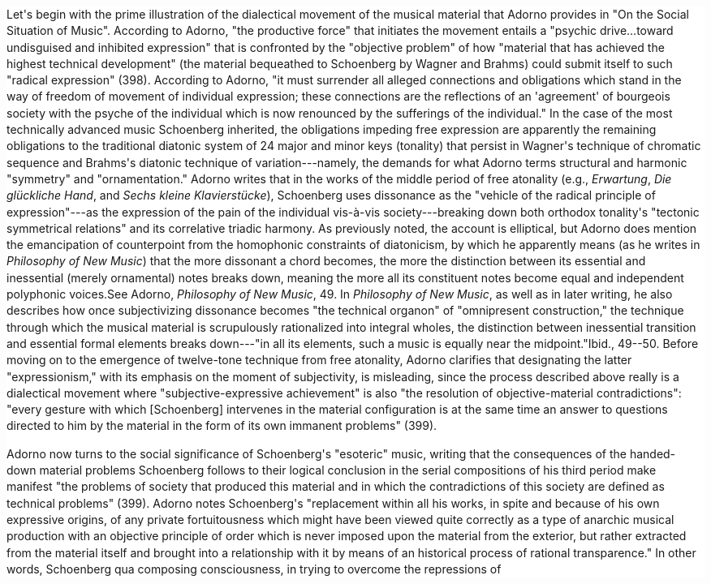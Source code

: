Let's begin with the prime illustration of the dialectical movement of
the musical material that Adorno provides in "On the Social Situation of
Music". According to Adorno, "the productive force" that initiates the
movement entails a "psychic drive...toward undisguised and inhibited
expression" that is confronted by the "objective problem" of how
"material that has achieved the highest technical development" (the
material bequeathed to Schoenberg by Wagner and Brahms) could submit
itself to such "radical expression" (398). According to Adorno, "it must
surrender all alleged connections and obligations which stand in the way
of freedom of movement of individual expression; these connections are
the reflections of an 'agreement' of bourgeois society with the psyche
of the individual which is now renounced by the sufferings of the
individual." In the case of the most technically advanced music
Schoenberg inherited, the obligations impeding free expression are
apparently the remaining obligations to the traditional diatonic system
of 24 major and minor keys (tonality) that persist in Wagner's technique
of chromatic sequence and Brahms's diatonic technique of
variation---namely, the demands for what Adorno terms structural and
harmonic "symmetry" and "ornamentation." Adorno writes that in the works
of the middle period of free atonality (e.g., *Erwartung*, *Die
glückliche Hand*, and *Sechs kleine Klavierstücke*), Schoenberg uses
dissonance as the "vehicle of the radical principle of expression"---as
the expression of the pain of the individual vis-à-vis
society---breaking down both orthodox tonality's "tectonic symmetrical
relations" and its correlative triadic harmony. As previously noted, the
account is elliptical, but Adorno does mention the emancipation of
counterpoint from the homophonic constraints of diatonicism, by which he
apparently means (as he writes in *Philosophy of New Music*) that the
more dissonant a chord becomes, the more the distinction between its
essential and inessential (merely ornamental) notes breaks down, meaning
the more all its constituent notes become equal and independent
polyphonic voices.<d-footnote>See Adorno, *Philosophy of New Music*, 49.</d-footnote> In *Philosophy of New Music*, as well as in
later writing, he also describes how once subjectivizing dissonance
becomes "the technical organon" of "omnipresent construction," the
technique through which the musical material is scrupulously
rationalized into integral wholes, the distinction between inessential
transition and essential formal elements breaks down---"in all its
elements, such a music is equally near the midpoint."<d-footnote>Ibid., 49--50.</d-footnote> Before moving
on to the emergence of twelve-tone technique from free atonality, Adorno
clarifies that designating the latter "expressionism," with its emphasis
on the moment of subjectivity, is misleading, since the process
described above really is a dialectical movement where
"subjective-expressive achievement" is also "the resolution of
objective-material contradictions": "every gesture with which
\[Schoenberg\] intervenes in the material configuration is at the same
time an answer to questions directed to him by the material in the form
of its own immanent problems" (399).

Adorno now turns to the social significance of Schoenberg's "esoteric"
music, writing that the consequences of the handed-down material
problems Schoenberg follows to their logical conclusion in the serial
compositions of his third period make manifest "the problems of society
that produced this material and in which the contradictions of this
society are defined as technical problems" (399). Adorno notes
Schoenberg's "replacement within all his works, in spite and because of
his own expressive origins, of any private fortuitousness which might
have been viewed quite correctly as a type of anarchic musical
production with an objective principle of order which is never imposed
upon the material from the exterior, but rather extracted from the
material itself and brought into a relationship with it by means of an
historical process of rational transparence." In other words, Schoenberg
qua composing consciousness, in trying to overcome the repressions of